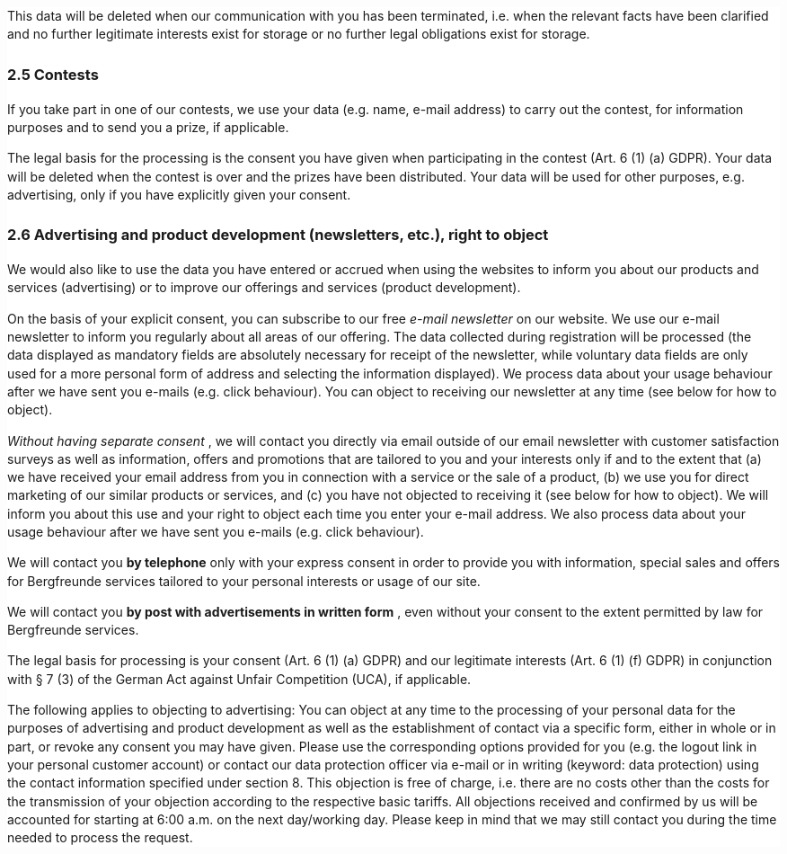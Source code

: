 This data will be deleted when our communication with you has been terminated, i.e. when the relevant facts have been clarified and no further legitimate interests exist for storage or no further legal obligations exist for storage.

### 2.5 Contests

If you take part in one of our contests, we use your data (e.g. name, e-mail address) to carry out the contest, for information purposes and to send you a prize, if applicable.

The legal basis for the processing is the consent you have given when participating in the contest (Art. 6 (1) (a) GDPR). Your data will be deleted when the contest is over and the prizes have been distributed. Your data will be used for other purposes, e.g. advertising, only if you have explicitly given your consent.

### 2.6 Advertising and product development (newsletters, etc.), right to object

We would also like to use the data you have entered or accrued when using the websites to inform you about our products and services (advertising) or to improve our offerings and services (product development).

On the basis of your explicit consent, you can subscribe to our free _e-mail newsletter_ on our website. We use our e-mail newsletter to inform you regularly about all areas of our offering. The data collected during registration will be processed (the data displayed as mandatory fields are absolutely necessary for receipt of the newsletter, while voluntary data fields are only used for a more personal form of address and selecting the information displayed). We process data about your usage behaviour after we have sent you e-mails (e.g. click behaviour). You can object to receiving our newsletter at any time (see below for how to object).

_Without having separate consent_ , we will contact you directly via email outside of our email newsletter with customer satisfaction surveys as well as information, offers and promotions that are tailored to you and your interests only if and to the extent that (a) we have received your email address from you in connection with a service or the sale of a product, (b) we use you for direct marketing of our similar products or services, and (c) you have not objected to receiving it (see below for how to object). We will inform you about this use and your right to object each time you enter your e-mail address. We also process data about your usage behaviour after we have sent you e-mails (e.g. click behaviour).

We will contact you **by telephone** only with your express consent in order to provide you with information, special sales and offers for Bergfreunde services tailored to your personal interests or usage of our site.

We will contact you **by post with advertisements in written form** , even without your consent to the extent permitted by law for Bergfreunde services.

The legal basis for processing is your consent (Art. 6 (1) (a) GDPR) and our legitimate interests (Art. 6 (1) (f) GDPR) in conjunction with § 7 (3) of the German Act against Unfair Competition (UCA), if applicable.

The following applies to objecting to advertising: You can object at any time to the processing of your personal data for the purposes of advertising and product development as well as the establishment of contact via a specific form, either in whole or in part, or revoke any consent you may have given. Please use the corresponding options provided for you (e.g. the logout link in your personal customer account) or contact our data protection officer via e-mail or in writing (keyword: data protection) using the contact information specified under section 8. This objection is free of charge, i.e. there are no costs other than the costs for the transmission of your objection according to the respective basic tariffs. All objections received and confirmed by us will be accounted for starting at 6:00 a.m. on the next day/working day. Please keep in mind that we may still contact you during the time needed to process the request.
